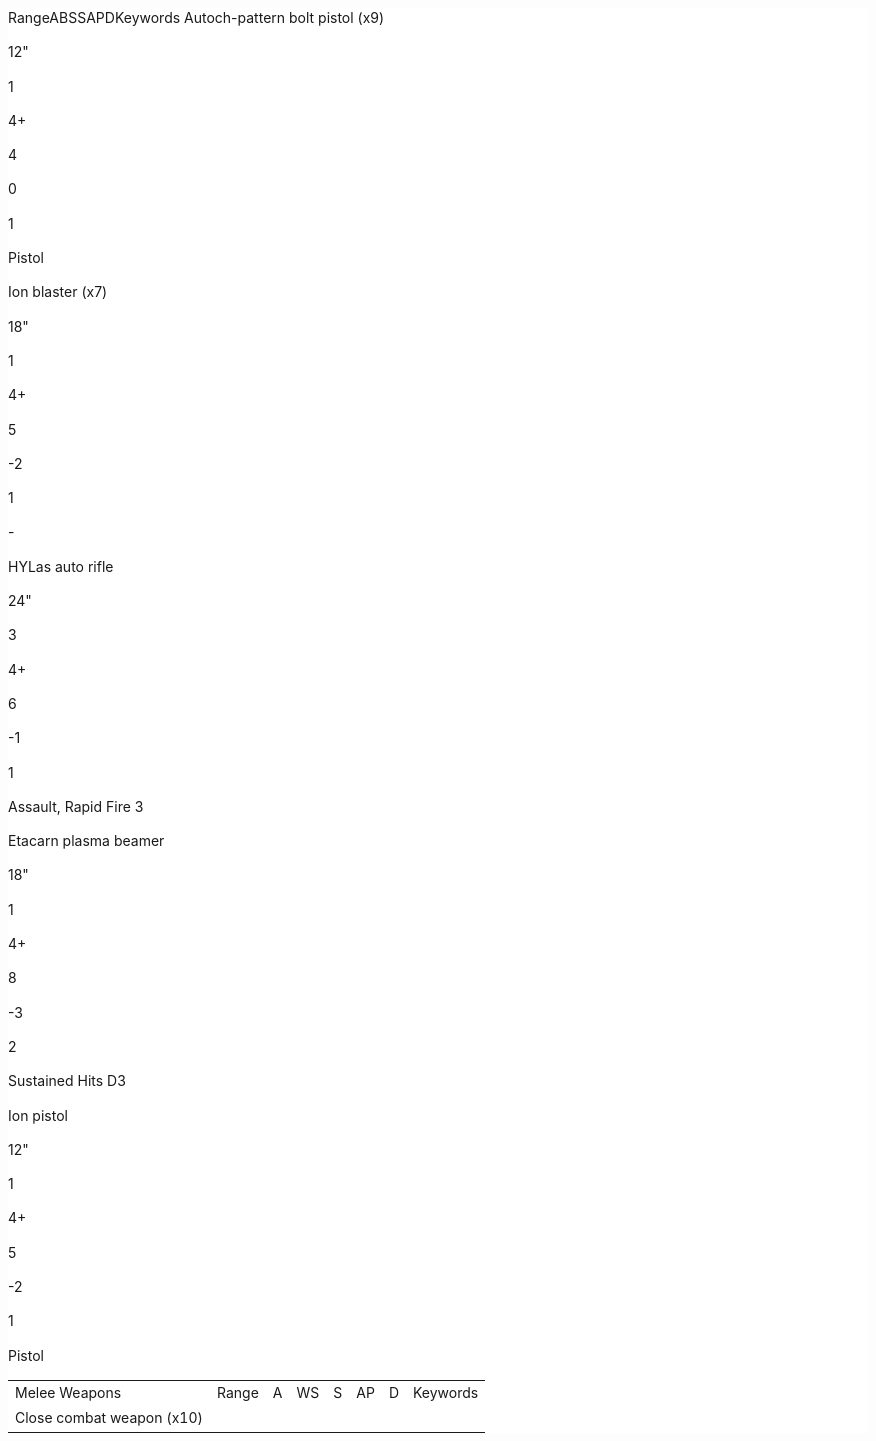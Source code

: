 <td class="header characteristic small cell data"><span class="header value">Range</span></td><td class="header characteristic small cell data"><span class="header value">A</span></td><td class="header characteristic small cell data"><span class="header value">BS</span></td><td class="header characteristic small cell data"><span class="header value">S</span></td><td class="header characteristic small cell data"><span class="header value">AP</span></td><td class="header characteristic small cell data"><span class="header value">D</span></td><td class="header characteristic small cell data"><span class="header value">Keywords</span></td></tr> <tr class="section profile row"><td class="name cell">Autoch-pattern bolt pistol (x9)</td> <td class="characteristic small cell data"><span data-v-c1e9cdf6="" class="data value"><p>12"</p></span></td><td class="characteristic small cell data"><span data-v-c1e9cdf6="" class="data value"><p>1</p></span></td><td class="characteristic small cell data"><span data-v-c1e9cdf6="" class="data value"><p>4+</p></span></td><td class="characteristic small cell data"><span data-v-c1e9cdf6="" class="data value"><p>4</p></span></td><td class="characteristic small cell data"><span data-v-c1e9cdf6="" class="data value"><p>0</p></span></td><td class="characteristic small cell data"><span data-v-c1e9cdf6="" class="data value"><p>1</p></span></td><td class="characteristic small cell data"><span data-v-c1e9cdf6="" class="data value"><p>Pistol</p></span></td></tr><tr class="section profile row"><td class="name cell">Ion blaster (x7)</td> <td class="characteristic small cell data"><span data-v-c1e9cdf6="" class="data value"><p>18"</p></span></td><td class="characteristic small cell data"><span data-v-c1e9cdf6="" class="data value"><p>1</p></span></td><td class="characteristic small cell data"><span data-v-c1e9cdf6="" class="data value"><p>4+</p></span></td><td class="characteristic small cell data"><span data-v-c1e9cdf6="" class="data value"><p>5</p></span></td><td class="characteristic small cell data"><span data-v-c1e9cdf6="" class="data value"><p>-2</p></span></td><td class="characteristic small cell data"><span data-v-c1e9cdf6="" class="data value"><p>1</p></span></td><td class="characteristic small cell data"><span data-v-c1e9cdf6="" class="data value"><p>-</p></span></td></tr><tr class="section profile row"><td class="name cell">HYLas auto rifle</td> <td class="characteristic small cell data"><span data-v-c1e9cdf6="" class="data value"><p>24"</p></span></td><td class="characteristic small cell data"><span data-v-c1e9cdf6="" class="data value"><p>3</p></span></td><td class="characteristic small cell data"><span data-v-c1e9cdf6="" class="data value"><p>4+</p></span></td><td class="characteristic small cell data"><span data-v-c1e9cdf6="" class="data value"><p>6</p></span></td><td class="characteristic small cell data"><span data-v-c1e9cdf6="" class="data value"><p>-1</p></span></td><td class="characteristic small cell data"><span data-v-c1e9cdf6="" class="data value"><p>1</p></span></td><td class="characteristic small cell data"><span data-v-c1e9cdf6="" class="data value"><p>Assault, Rapid Fire 3</p></span></td></tr><tr class="section profile row"><td class="name cell">Etacarn plasma beamer</td> <td class="characteristic small cell data"><span data-v-c1e9cdf6="" class="data value"><p>18"</p></span></td><td class="characteristic small cell data"><span data-v-c1e9cdf6="" class="data value"><p>1</p></span></td><td class="characteristic small cell data"><span data-v-c1e9cdf6="" class="data value"><p>4+</p></span></td><td class="characteristic small cell data"><span data-v-c1e9cdf6="" class="data value"><p>8</p></span></td><td class="characteristic small cell data"><span data-v-c1e9cdf6="" class="data value"><p>-3</p></span></td><td class="characteristic small cell data"><span data-v-c1e9cdf6="" class="data value"><p>2</p></span></td><td class="characteristic small cell data"><span data-v-c1e9cdf6="" class="data value"><p>Sustained Hits D3</p></span></td></tr><tr class="section profile row"><td class="name cell">Ion pistol</td> <td class="characteristic small cell data"><span data-v-c1e9cdf6="" class="data value"><p>12"</p></span></td><td class="characteristic small cell data"><span data-v-c1e9cdf6="" class="data value"><p>1</p></span></td><td class="characteristic small cell data"><span data-v-c1e9cdf6="" class="data value"><p>4+</p></span></td><td class="characteristic small cell data"><span data-v-c1e9cdf6="" class="data value"><p>5</p></span></td><td class="characteristic small cell data"><span data-v-c1e9cdf6="" class="data value"><p>-2</p></span></td><td class="characteristic small cell data"><span data-v-c1e9cdf6="" class="data value"><p>1</p></span></td><td class="characteristic small cell data"><span data-v-c1e9cdf6="" class="data value"><p>Pistol</p></span></td></tr></table><table class="profile-group group"><tr class="header profile"><td class="header name cell">Melee Weapons</td> <td class="header characteristic small cell data"><span class="header value">Range</span></td><td class="header characteristic small cell data"><span class="header value">A</span></td><td class="header characteristic small cell data"><span class="header value">WS</span></td><td class="header characteristic small cell data"><span class="header value">S</span></td><td class="header characteristic small cell data"><span class="header value">AP</span></td><td class="header characteristic small cell data"><span class="header value">D</span></td><td class="header characteristic small cell data"><span class="header value">Keywords</span></td></tr> <tr class="section profile row"><td class="name cell">Close combat weapon (x10)</td>